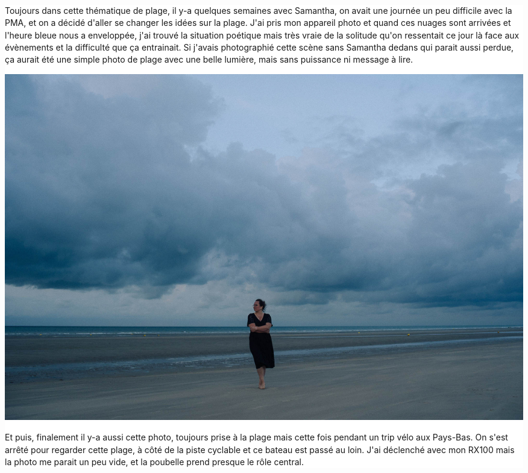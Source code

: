 Toujours dans cette thématique de plage, il y-a quelques semaines avec Samantha, on avait une journée un peu difficile avec la PMA, et on a décidé d'aller se changer les idées sur la plage. J'ai pris mon appareil photo et quand ces nuages sont arrivées et l'heure bleue nous a enveloppée, j'ai trouvé la situation poétique mais très vraie de la solitude qu'on ressentait ce jour là face aux évènements et la difficulté que ça entrainait. Si j'avais photographié cette scène sans Samantha dedans qui parait aussi perdue, ça aurait été une simple photo de plage avec une belle lumière, mais sans puissance ni message à lire.

![](images/P1081272.jpg)

Et puis, finalement il y-a aussi cette photo, toujours prise à la plage mais cette fois pendant un trip vélo aux Pays-Bas. On s'est arrêté pour regarder cette plage, à côté de la piste cyclable et ce bateau est passé au loin. J'ai déclenché avec mon RX100 mais la photo me parait un peu vide, et la poubelle prend presque le rôle central.
